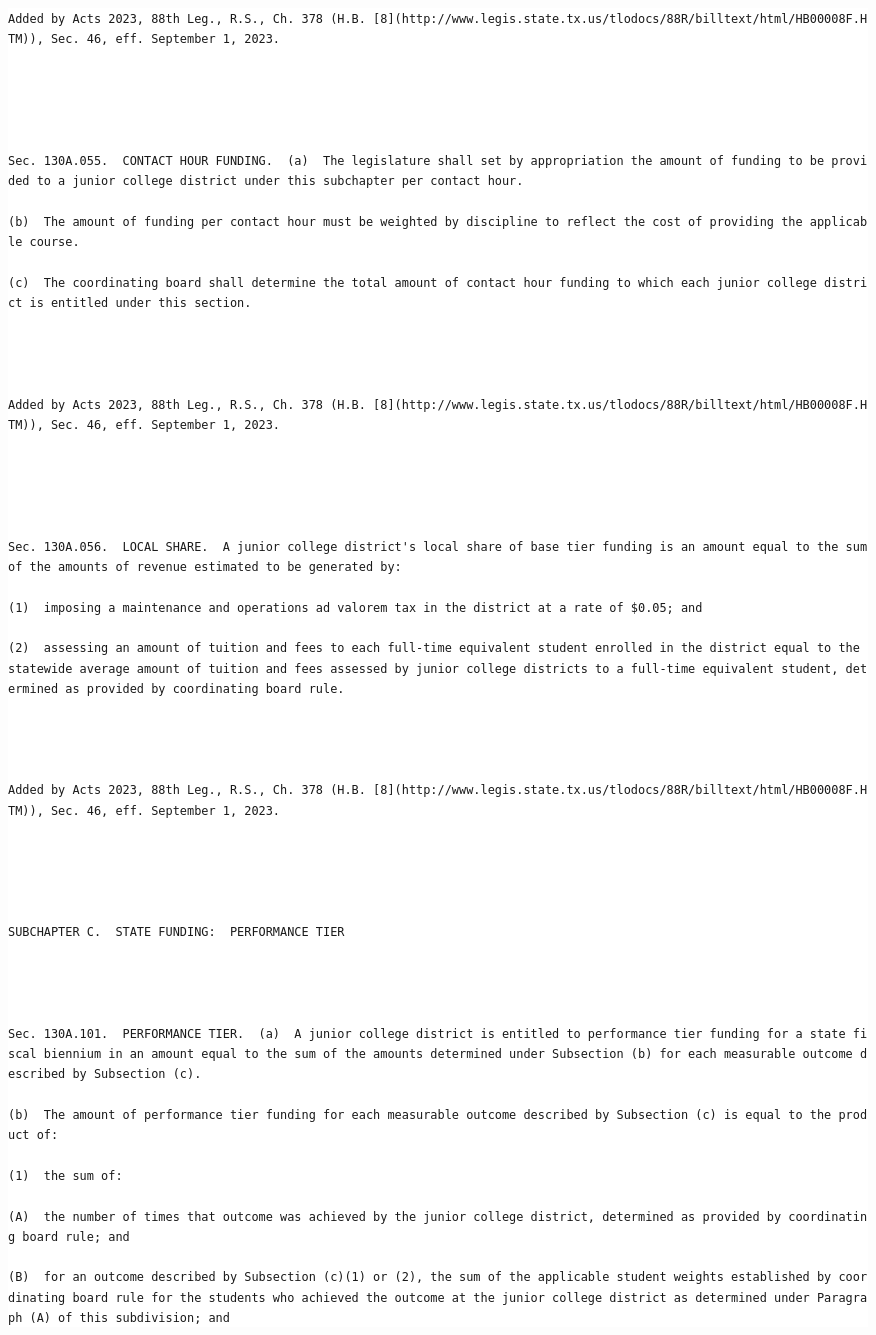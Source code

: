     
    
    
    Added by Acts 2023, 88th Leg., R.S., Ch. 378 (H.B. [8](http://www.legis.state.tx.us/tlodocs/88R/billtext/html/HB00008F.HTM)), Sec. 46, eff. September 1, 2023.
    
    
    
    
    
    Sec. 130A.055.  CONTACT HOUR FUNDING.  (a)  The legislature shall set by appropriation the amount of funding to be provided to a junior college district under this subchapter per contact hour.
    
    (b)  The amount of funding per contact hour must be weighted by discipline to reflect the cost of providing the applicable course.
    
    (c)  The coordinating board shall determine the total amount of contact hour funding to which each junior college district is entitled under this section.
    
    
    
    
    Added by Acts 2023, 88th Leg., R.S., Ch. 378 (H.B. [8](http://www.legis.state.tx.us/tlodocs/88R/billtext/html/HB00008F.HTM)), Sec. 46, eff. September 1, 2023.
    
    
    
    
    
    Sec. 130A.056.  LOCAL SHARE.  A junior college district's local share of base tier funding is an amount equal to the sum of the amounts of revenue estimated to be generated by:
    
    (1)  imposing a maintenance and operations ad valorem tax in the district at a rate of $0.05; and
    
    (2)  assessing an amount of tuition and fees to each full-time equivalent student enrolled in the district equal to the statewide average amount of tuition and fees assessed by junior college districts to a full-time equivalent student, determined as provided by coordinating board rule.
    
    
    
    
    Added by Acts 2023, 88th Leg., R.S., Ch. 378 (H.B. [8](http://www.legis.state.tx.us/tlodocs/88R/billtext/html/HB00008F.HTM)), Sec. 46, eff. September 1, 2023.
    
    
    
    
    
    SUBCHAPTER C.  STATE FUNDING:  PERFORMANCE TIER
    
      
    
    
    Sec. 130A.101.  PERFORMANCE TIER.  (a)  A junior college district is entitled to performance tier funding for a state fiscal biennium in an amount equal to the sum of the amounts determined under Subsection (b) for each measurable outcome described by Subsection (c).
    
    (b)  The amount of performance tier funding for each measurable outcome described by Subsection (c) is equal to the product of:
    
    (1)  the sum of:
    
    (A)  the number of times that outcome was achieved by the junior college district, determined as provided by coordinating board rule; and
    
    (B)  for an outcome described by Subsection (c)(1) or (2), the sum of the applicable student weights established by coordinating board rule for the students who achieved the outcome at the junior college district as determined under Paragraph (A) of this subdivision; and
    